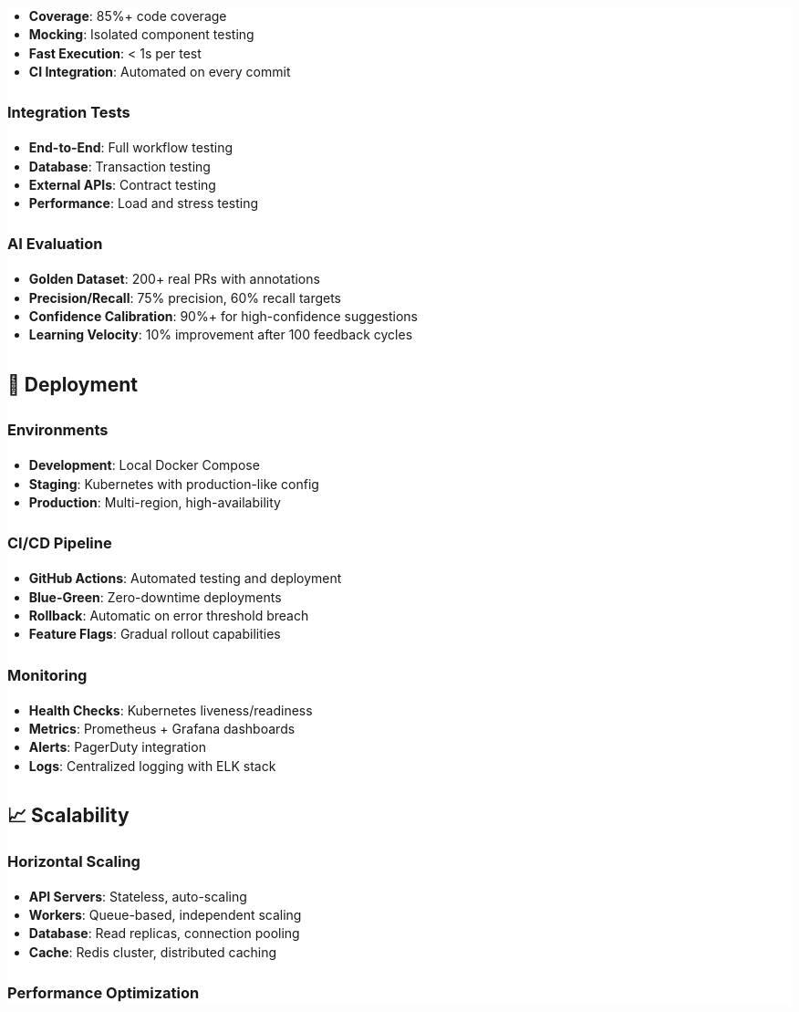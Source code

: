 - **Coverage**: 85%+ code coverage
- **Mocking**: Isolated component testing
- **Fast Execution**: < 1s per test
- **CI Integration**: Automated on every commit

### Integration Tests

- **End-to-End**: Full workflow testing
- **Database**: Transaction testing
- **External APIs**: Contract testing
- **Performance**: Load and stress testing

### AI Evaluation

- **Golden Dataset**: 200+ real PRs with annotations
- **Precision/Recall**: 75% precision, 60% recall targets
- **Confidence Calibration**: 90%+ for high-confidence suggestions
- **Learning Velocity**: 10% improvement after 100 feedback cycles

## 🚀 Deployment

### Environments

- **Development**: Local Docker Compose
- **Staging**: Kubernetes with production-like config
- **Production**: Multi-region, high-availability

### CI/CD Pipeline

- **GitHub Actions**: Automated testing and deployment
- **Blue-Green**: Zero-downtime deployments
- **Rollback**: Automatic on error threshold breach
- **Feature Flags**: Gradual rollout capabilities

### Monitoring

- **Health Checks**: Kubernetes liveness/readiness
- **Metrics**: Prometheus + Grafana dashboards
- **Alerts**: PagerDuty integration
- **Logs**: Centralized logging with ELK stack

## 📈 Scalability

### Horizontal Scaling

- **API Servers**: Stateless, auto-scaling
- **Workers**: Queue-based, independent scaling
- **Database**: Read replicas, connection pooling
- **Cache**: Redis cluster, distributed caching

### Performance Optimization
